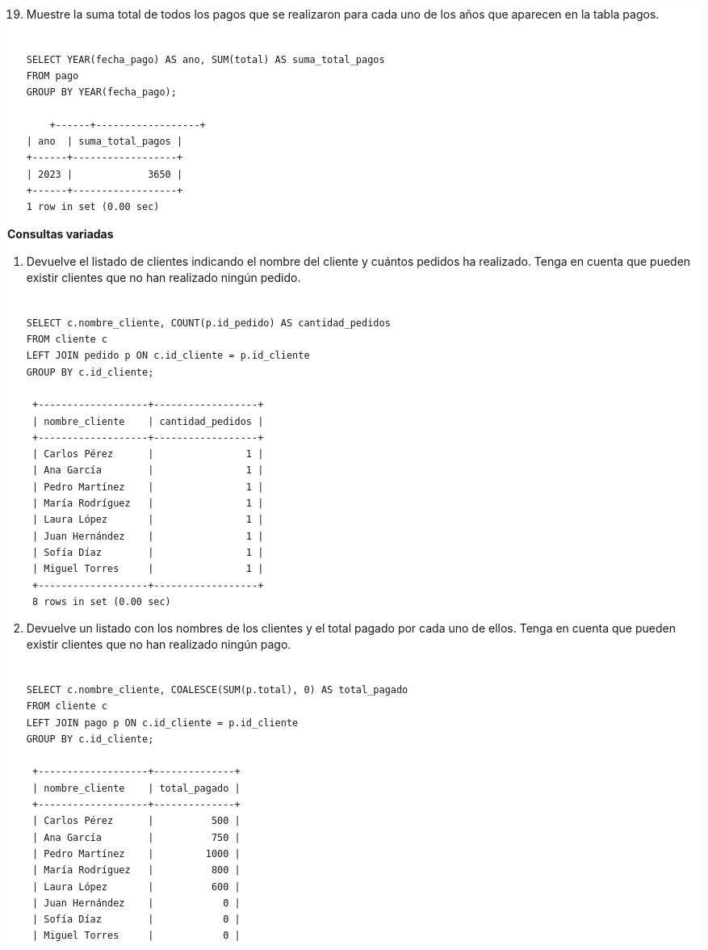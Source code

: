 19. Muestre la suma total de todos los pagos que se realizaron para cada uno de los años que aparecen en la tabla pagos.

    ```mysql

    SELECT YEAR(fecha_pago) AS ano, SUM(total) AS suma_total_pagos
    FROM pago
    GROUP BY YEAR(fecha_pago);

        +------+------------------+
	| ano  | suma_total_pagos |
	+------+------------------+
	| 2023 |             3650 |
	+------+------------------+
	1 row in set (0.00 sec)
    ```


**Consultas variadas**

1. Devuelve el listado de clientes indicando el nombre del cliente y cuántos pedidos ha realizado. Tenga en cuenta que pueden existir clientes que no han realizado ningún pedido.

   ```mysql

   SELECT c.nombre_cliente, COUNT(p.id_pedido) AS cantidad_pedidos
   FROM cliente c
   LEFT JOIN pedido p ON c.id_cliente = p.id_cliente
   GROUP BY c.id_cliente;
	
	+-------------------+------------------+
	| nombre_cliente    | cantidad_pedidos |
	+-------------------+------------------+
	| Carlos Pérez      |                1 |
	| Ana García        |                1 |
	| Pedro Martínez    |                1 |
	| María Rodríguez   |                1 |
	| Laura López       |                1 |
	| Juan Hernández    |                1 |
	| Sofía Díaz        |                1 |
	| Miguel Torres     |                1 |
	+-------------------+------------------+
	8 rows in set (0.00 sec)
   ```

   

2. Devuelve un listado con los nombres de los clientes y el total pagado por cada uno de ellos. Tenga en cuenta que pueden existir clientes que no han realizado ningún pago.

   ```mysql

   SELECT c.nombre_cliente, COALESCE(SUM(p.total), 0) AS total_pagado
   FROM cliente c
   LEFT JOIN pago p ON c.id_cliente = p.id_cliente
   GROUP BY c.id_cliente;

   	+-------------------+--------------+
	| nombre_cliente    | total_pagado |
	+-------------------+--------------+
	| Carlos Pérez      |          500 |
	| Ana García        |          750 |
	| Pedro Martínez    |         1000 |
	| María Rodríguez   |          800 |
	| Laura López       |          600 |
	| Juan Hernández    |            0 |
	| Sofía Díaz        |            0 |
	| Miguel Torres     |            0 |
   ```